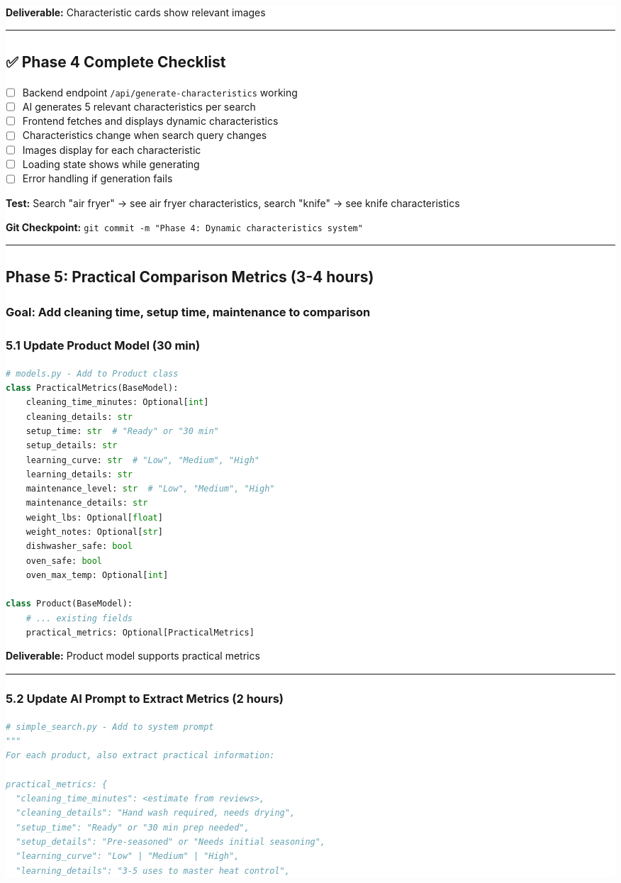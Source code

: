 **Deliverable:** Characteristic cards show relevant images

---

## ✅ Phase 4 Complete Checklist
- [ ] Backend endpoint `/api/generate-characteristics` working
- [ ] AI generates 5 relevant characteristics per search
- [ ] Frontend fetches and displays dynamic characteristics
- [ ] Characteristics change when search query changes
- [ ] Images display for each characteristic
- [ ] Loading state shows while generating
- [ ] Error handling if generation fails

**Test:** Search "air fryer" → see air fryer characteristics, search "knife" → see knife characteristics

**Git Checkpoint:** `git commit -m "Phase 4: Dynamic characteristics system"`

---

## Phase 5: Practical Comparison Metrics (3-4 hours)
### Goal: Add cleaning time, setup time, maintenance to comparison

### 5.1 Update Product Model (30 min)
```python
# models.py - Add to Product class
class PracticalMetrics(BaseModel):
    cleaning_time_minutes: Optional[int]
    cleaning_details: str
    setup_time: str  # "Ready" or "30 min"
    setup_details: str
    learning_curve: str  # "Low", "Medium", "High"
    learning_details: str
    maintenance_level: str  # "Low", "Medium", "High"
    maintenance_details: str
    weight_lbs: Optional[float]
    weight_notes: Optional[str]
    dishwasher_safe: bool
    oven_safe: bool
    oven_max_temp: Optional[int]

class Product(BaseModel):
    # ... existing fields
    practical_metrics: Optional[PracticalMetrics]
```

**Deliverable:** Product model supports practical metrics

---

### 5.2 Update AI Prompt to Extract Metrics (2 hours)
```python
# simple_search.py - Add to system prompt
"""
For each product, also extract practical information:

practical_metrics: {
  "cleaning_time_minutes": <estimate from reviews>,
  "cleaning_details": "Hand wash required, needs drying",
  "setup_time": "Ready" or "30 min prep needed",
  "setup_details": "Pre-seasoned" or "Needs initial seasoning",
  "learning_curve": "Low" | "Medium" | "High",
  "learning_details": "3-5 uses to master heat control",
```